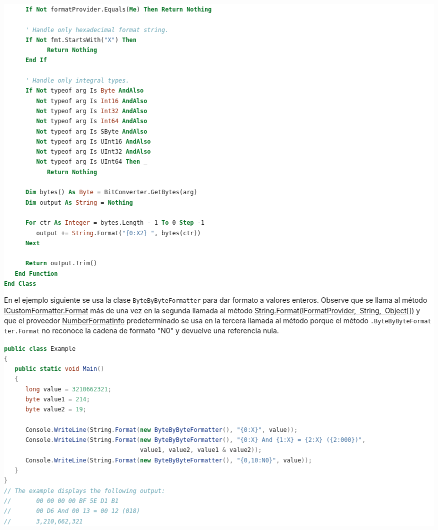 ```vb
      If Not formatProvider.Equals(Me) Then Return Nothing

      ' Handle only hexadecimal format string.
      If Not fmt.StartsWith("X") Then 
            Return Nothing
      End If

      ' Handle only integral types.
      If Not typeof arg Is Byte AndAlso
         Not typeof arg Is Int16 AndAlso
         Not typeof arg Is Int32 AndAlso
         Not typeof arg Is Int64 AndAlso
         Not typeof arg Is SByte AndAlso
         Not typeof arg Is UInt16 AndAlso
         Not typeof arg Is UInt32 AndAlso
         Not typeof arg Is UInt64 Then _
            Return Nothing

      Dim bytes() As Byte = BitConverter.GetBytes(arg)
      Dim output As String = Nothing

      For ctr As Integer = bytes.Length - 1 To 0 Step -1
         output += String.Format("{0:X2} ", bytes(ctr))   
      Next

      Return output.Trim()
   End Function
End Class
```

En el ejemplo siguiente se usa la clase `ByteByByteFormatter` para dar formato a valores enteros. Observe que se llama al método [ICustomFormatter.Format](xref:System.ICustomFormatter.Format(System.String,System.Object,System.IFormatProvider)) más de una vez en la segunda llamada al método [String.Format(IFormatProvider, String, Object[])](xref:System.ICustomFormatter.Format(System.String,System.Object,System.IFormatProvider)) y que el proveedor [NumberFormatInfo](xref:System.Globalization.NumberFormatInfo) predeterminado se usa en la tercera llamada al método porque el método `.ByteByByteFormatter.Format` no reconoce la cadena de formato "N0" y devuelve una referencia nula.

```csharp
public class Example
{
   public static void Main()
   {
      long value = 3210662321; 
      byte value1 = 214;
      byte value2 = 19;

      Console.WriteLine(String.Format(new ByteByByteFormatter(), "{0:X}", value));
      Console.WriteLine(String.Format(new ByteByByteFormatter(), "{0:X} And {1:X} = {2:X} ({2:000})", 
                                      value1, value2, value1 & value2));                                
      Console.WriteLine(String.Format(new ByteByByteFormatter(), "{0,10:N0}", value));
   }
}
// The example displays the following output:
//       00 00 00 00 BF 5E D1 B1
//       00 D6 And 00 13 = 00 12 (018)
//       3,210,662,321
```

